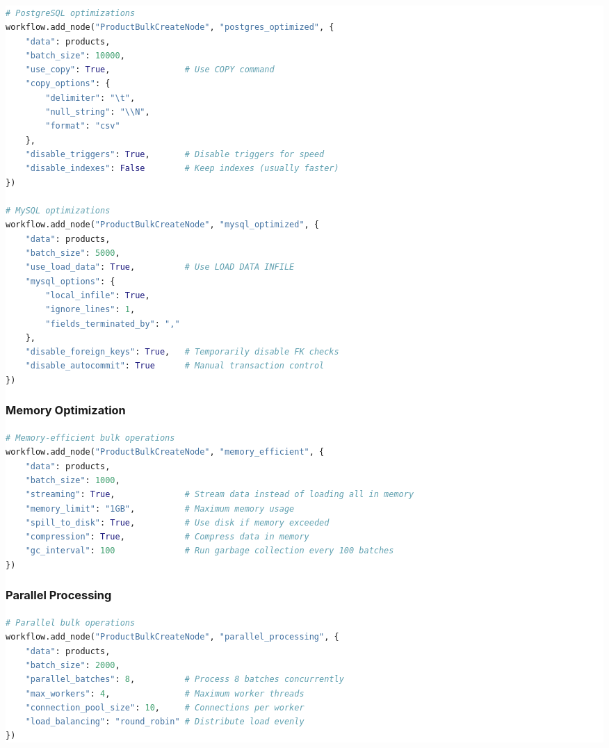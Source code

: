 ```python
# PostgreSQL optimizations
workflow.add_node("ProductBulkCreateNode", "postgres_optimized", {
    "data": products,
    "batch_size": 10000,
    "use_copy": True,               # Use COPY command
    "copy_options": {
        "delimiter": "\t",
        "null_string": "\\N",
        "format": "csv"
    },
    "disable_triggers": True,       # Disable triggers for speed
    "disable_indexes": False        # Keep indexes (usually faster)
})

# MySQL optimizations
workflow.add_node("ProductBulkCreateNode", "mysql_optimized", {
    "data": products,
    "batch_size": 5000,
    "use_load_data": True,          # Use LOAD DATA INFILE
    "mysql_options": {
        "local_infile": True,
        "ignore_lines": 1,
        "fields_terminated_by": ","
    },
    "disable_foreign_keys": True,   # Temporarily disable FK checks
    "disable_autocommit": True      # Manual transaction control
})
```

### Memory Optimization

```python
# Memory-efficient bulk operations
workflow.add_node("ProductBulkCreateNode", "memory_efficient", {
    "data": products,
    "batch_size": 1000,
    "streaming": True,              # Stream data instead of loading all in memory
    "memory_limit": "1GB",          # Maximum memory usage
    "spill_to_disk": True,          # Use disk if memory exceeded
    "compression": True,            # Compress data in memory
    "gc_interval": 100              # Run garbage collection every 100 batches
})
```

### Parallel Processing

```python
# Parallel bulk operations
workflow.add_node("ProductBulkCreateNode", "parallel_processing", {
    "data": products,
    "batch_size": 2000,
    "parallel_batches": 8,          # Process 8 batches concurrently
    "max_workers": 4,               # Maximum worker threads
    "connection_pool_size": 10,     # Connections per worker
    "load_balancing": "round_robin" # Distribute load evenly
})
```
